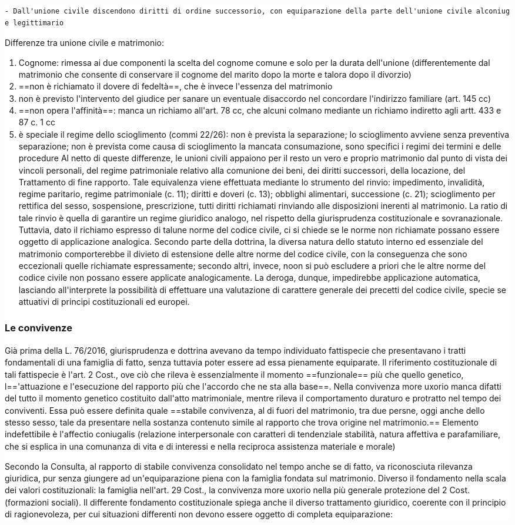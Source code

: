 	- Dall'unione civile discendono diritti di ordine successorio, con equiparazione della parte dell'unione civile alconiuge legittimario

Differenze tra unione civile e matrimonio:
1. Cognome: rimessa ai due componenti la scelta del cognome comune e solo per la durata dell'unione (differentemente dal matrimonio che consente di conservare il cognome del marito dopo la morte e talora dopo il divorzio)
2. ==non è richiamato il dovere di fedeltà==, che è invece l'essenza del matrimonio 
3. non è previsto l'intervento del giudice per sanare un eventuale disaccordo nel concordare l'indirizzo familiare (art. 145 cc)
4. ==non opera l'affinità==: manca un richiamo all'art. 78 cc, che alcuni colmano mediante un richiamo indiretto agli artt. 433 e 87 c. 1 cc
5. è speciale il regime dello scioglimento (commi 22/26): non è prevista la separazione; lo scioglimento avviene senza preventiva separazione; non è prevista come causa di scioglimento la mancata consumazione, sono specifici i regimi dei termini e delle procedure
Al netto di queste differenze, le unioni civili appaiono per il resto un vero e proprio matrimonio dal punto di vista dei vincoli personali, del regime patrimoniale relativo alla comunione dei beni, dei diritti successori, della locazione, del Trattamento di fine rapporto.
Tale equivalenza viene effettuata mediante lo strumento del rinvio: impedimento, invalidità, regime paritario, regime patrimoniale (c. 11); diritti e doveri (c. 13); obblighi alimentari, successione (c. 21); scioglimento per rettifica del sesso, sospensione, prescrizione, tutti diritti richiamati rinviando alle disposizioni inerenti al matrimonio.
La ratio di tale rinvio è quella di garantire un regime giuridico analogo, nel rispetto della giurisprudenza costituzionale e sovranazionale. 
Tuttavia, dato il richiamo espresso di talune norme del codice civile, ci si chiede se le norme non richiamate possano essere oggetto di applicazione analogica. Secondo parte della dottrina, la diversa natura dello statuto interno ed essenziale del matrimonio comporterebbe il divieto di estensione delle altre norme del codice civile, con la conseguenza che sono eccezionali quelle richiamate espressamente; secondo altri, invece, noon si può escludere a priori che le altre norme del codice civile non possano essere applicate analogicamente. La deroga, dunque, impedirebbe applicazione automatica, lasciando all'interprete la possibilità di effettuare una valutazione di carattere generale dei precetti del codice civile, specie se attuativi di principi costituzionali ed europei.

### Le convivenze
Già prima della L. 76/2016, giurisprudenza e dottrina avevano da tempo individuato fattispecie che presentavano i tratti fondamentali di una famiglia di fatto, senza tuttavia poter essere ad essa pienamente equiparate. Il riferimento costituzionale di tali fattispecie è l'art. 2 Cost., ove ciò che rileva è essenzialmente il momento ==funzionale== più che quello genetico, l=='attuazione e l'esecuzione del rapporto più che l'accordo che ne sta alla base==.
Nella convivenza more uxorio manca difatti del tutto il momento genetico costituito dall'atto matrimoniale, mentre rileva il comportamento duraturo e protratto nel tempo dei conviventi. Essa può essere definita quale ==stabile convivenza, al di fuori del matrimonio, tra due persne, oggi anche dello stesso sesso, tale da presentare nella sostanza contenuto simile al rapporto che trova origine nel matrimonio.==
Elemento indefettibile è l'affectio coniugalis (relazione interpersonale con caratteri di tendenziale stabilità, natura affettiva e parafamiliare, che si esplica in una comunanza di vita e di interessi e nella reciproca assistenza materiale e morale)

Secondo la Consulta, al rapporto di stabile convivenza consolidato nel tempo anche se di fatto, va riconosciuta rilevanza giuridica, pur senza giungere ad un'equiparazione piena con la famiglia fondata sul matrimonio. Diverso il fondamento nella scala dei valori costituzionali: la famiglia nell'art. 29 Cost., la convivenza more uxorio nella più generale protezione del 2 Cost. (formazioni sociali). Il differente fondamento costituzionale spiega anche il diverso trattamento giuridico, coerente con il principio di ragionevoleza, per cui situazioni differenti non devono essere oggetto di completa equiparazione: